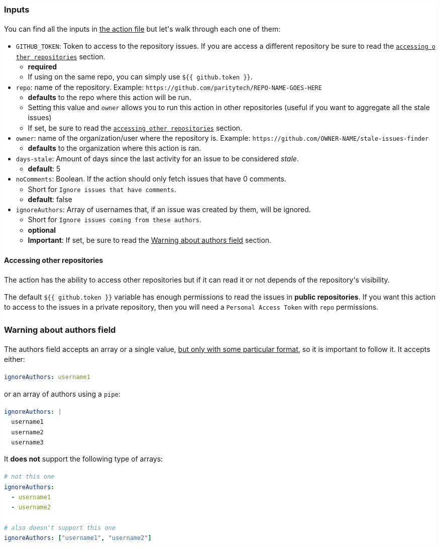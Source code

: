### Inputs
You can find all the inputs in [the action file](./action.yml) but let's walk through each one of them:

- `GITHUB_TOKEN`: Token to access to the repository issues. If you are access a different repository be sure to read the [`accessing other repositories`](#accessing-other-repositories) section.
  - **required**
  - If using on the same repo, you can simply use `${{ github.token }}`.
- `repo`: name of the repository. Example: `https://github.com/paritytech/REPO-NAME-GOES-HERE`
  - **defaults** to the repo where this action will be run.
  - Setting this value and `owner` allows you to run this action in other repositories (useful if you want to aggregate all the stale issues)
  - If set, be sure to read the [`accessing other repositories`](#accessing-other-repositories) section.
- `owner`: name of the organization/user where the repository is. Example: `https://github.com/OWNER-NAME/stale-issues-finder`
  - **defaults** to the organization where this action is ran.
- `days-stale`: Amount of days since the last activity for an issue to be considered *stale*.
  - **default**: 5
- `noComments`: Boolean. If the action should only fetch issues that have 0 comments.
  - Short for `Ignore issues that have comments`.
  - **default**: false
- `ignoreAuthors`: Array of usernames that, if an issue was created by them, will be ignored.
  - Short for `Ignore issues coming from these authors`.
  - **optional**
  - **Important**: If set, be sure to read the [Warning about authors field](#warning-about-authors-field) section.

#### Accessing other repositories

The action has the ability to access other repositories but if it can read it or not depends of the repository's visibility.

The default `${{ github.token }}` variable has enough permissions to read the issues in **public repositories**.
If you want this action to access to the issues in a private repository, then you will need a `Personal Access Token` with `repo` permissions.

### Warning about authors field
The authors field accepts an array or a single value, [but only with some particular format](https://github.com/actions/toolkit/issues/184#issuecomment-1198653452), so it is important to follow it.
It accepts either:
```yml
ignoreAuthors: username1
```
or an array of authors using a `pipe`:
```yml
ignoreAuthors: |
  username1
  username2
  username3
```
It **does not** support the following type of arrays:
```yml
# not this one
ignoreAuthors:
  - username1
  - username2

# also doesn't support this one
ignoreAuthors: ["username1", "username2"]
```
